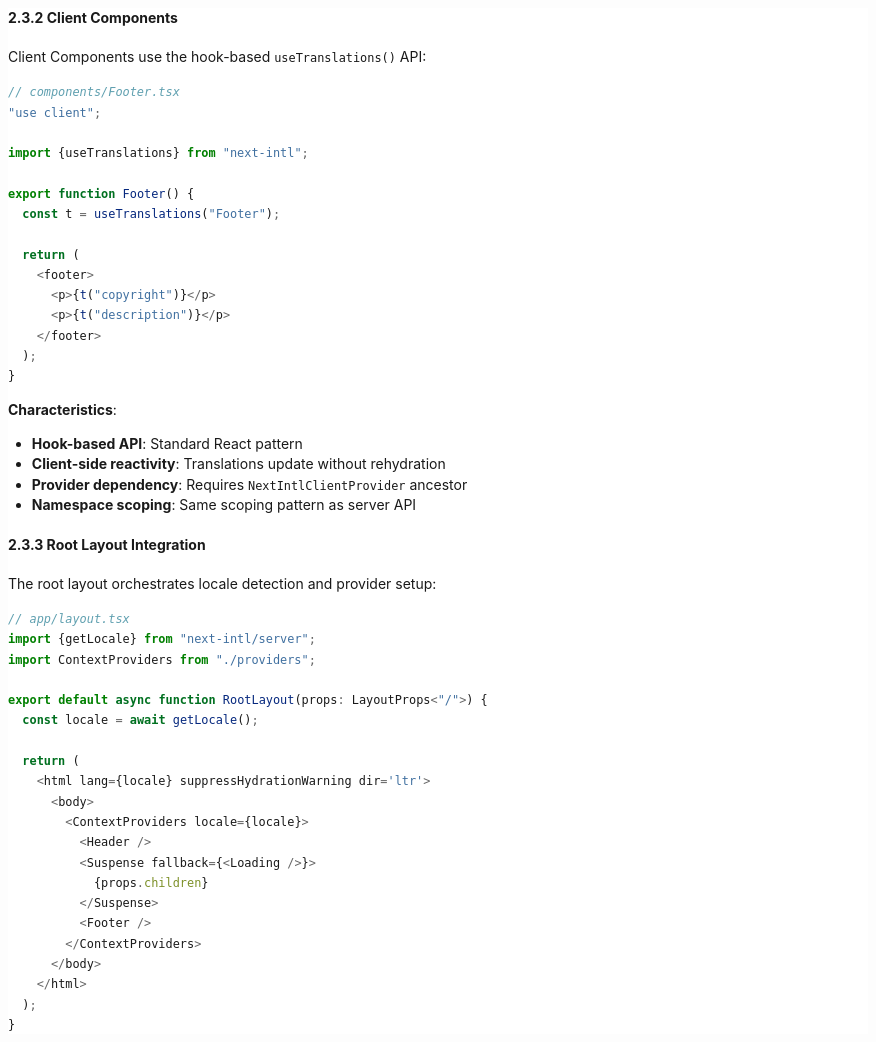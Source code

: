 #### 2.3.2 Client Components

Client Components use the hook-based `useTranslations()` API:

```typescript
// components/Footer.tsx
"use client";

import {useTranslations} from "next-intl";

export function Footer() {
  const t = useTranslations("Footer");
  
  return (
    <footer>
      <p>{t("copyright")}</p>
      <p>{t("description")}</p>
    </footer>
  );
}
```

**Characteristics**:

- **Hook-based API**: Standard React pattern
- **Client-side reactivity**: Translations update without rehydration
- **Provider dependency**: Requires `NextIntlClientProvider` ancestor
- **Namespace scoping**: Same scoping pattern as server API

#### 2.3.3 Root Layout Integration

The root layout orchestrates locale detection and provider setup:

```typescript
// app/layout.tsx
import {getLocale} from "next-intl/server";
import ContextProviders from "./providers";

export default async function RootLayout(props: LayoutProps<"/">) {
  const locale = await getLocale();

  return (
    <html lang={locale} suppressHydrationWarning dir='ltr'>
      <body>
        <ContextProviders locale={locale}>
          <Header />
          <Suspense fallback={<Loading />}>
            {props.children}
          </Suspense>
          <Footer />
        </ContextProviders>
      </body>
    </html>
  );
}
```
